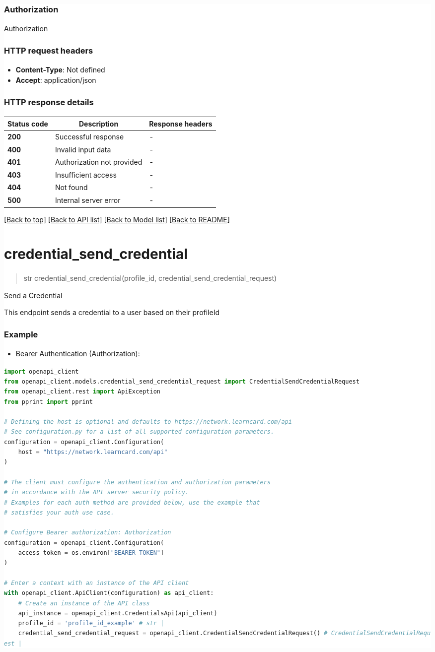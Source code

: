 ### Authorization

[Authorization](../README.md#Authorization)

### HTTP request headers

 - **Content-Type**: Not defined
 - **Accept**: application/json

### HTTP response details

| Status code | Description | Response headers |
|-------------|-------------|------------------|
**200** | Successful response |  -  |
**400** | Invalid input data |  -  |
**401** | Authorization not provided |  -  |
**403** | Insufficient access |  -  |
**404** | Not found |  -  |
**500** | Internal server error |  -  |

[[Back to top]](#) [[Back to API list]](../README.md#documentation-for-api-endpoints) [[Back to Model list]](../README.md#documentation-for-models) [[Back to README]](../README.md)

# **credential_send_credential**
> str credential_send_credential(profile_id, credential_send_credential_request)

Send a Credential

This endpoint sends a credential to a user based on their profileId

### Example

* Bearer Authentication (Authorization):

```python
import openapi_client
from openapi_client.models.credential_send_credential_request import CredentialSendCredentialRequest
from openapi_client.rest import ApiException
from pprint import pprint

# Defining the host is optional and defaults to https://network.learncard.com/api
# See configuration.py for a list of all supported configuration parameters.
configuration = openapi_client.Configuration(
    host = "https://network.learncard.com/api"
)

# The client must configure the authentication and authorization parameters
# in accordance with the API server security policy.
# Examples for each auth method are provided below, use the example that
# satisfies your auth use case.

# Configure Bearer authorization: Authorization
configuration = openapi_client.Configuration(
    access_token = os.environ["BEARER_TOKEN"]
)

# Enter a context with an instance of the API client
with openapi_client.ApiClient(configuration) as api_client:
    # Create an instance of the API class
    api_instance = openapi_client.CredentialsApi(api_client)
    profile_id = 'profile_id_example' # str | 
    credential_send_credential_request = openapi_client.CredentialSendCredentialRequest() # CredentialSendCredentialRequest | 

```